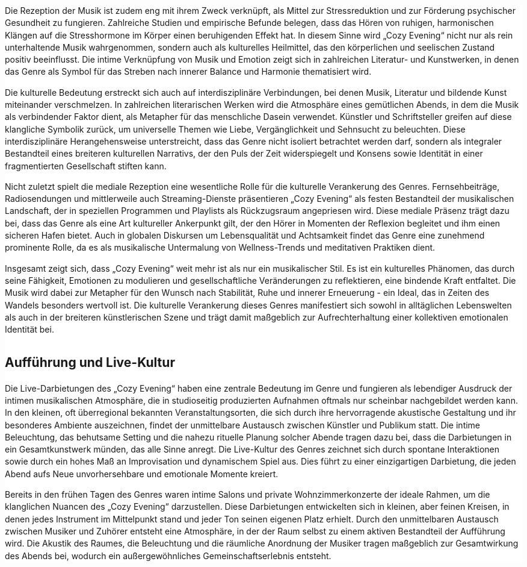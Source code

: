 Die Rezeption der Musik ist zudem eng mit ihrem Zweck verknüpft, als Mittel zur Stressreduktion und zur Förderung psychischer Gesundheit zu fungieren. Zahlreiche Studien und empirische Befunde belegen, dass das Hören von ruhigen, harmonischen Klängen auf die Stresshormone im Körper einen beruhigenden Effekt hat. In diesem Sinne wird „Cozy Evening“ nicht nur als rein unterhaltende Musik wahrgenommen, sondern auch als kulturelles Heilmittel, das den körperlichen und seelischen Zustand positiv beeinflusst. Die intime Verknüpfung von Musik und Emotion zeigt sich in zahlreichen Literatur- und Kunstwerken, in denen das Genre als Symbol für das Streben nach innerer Balance und Harmonie thematisiert wird.  

Die kulturelle Bedeutung erstreckt sich auch auf interdisziplinäre Verbindungen, bei denen Musik, Literatur und bildende Kunst miteinander verschmelzen. In zahlreichen literarischen Werken wird die Atmosphäre eines gemütlichen Abends, in dem die Musik als verbindender Faktor dient, als Metapher für das menschliche Dasein verwendet. Künstler und Schriftsteller greifen auf diese klangliche Symbolik zurück, um universelle Themen wie Liebe, Vergänglichkeit und Sehnsucht zu beleuchten. Diese interdisziplinäre Herangehensweise unterstreicht, dass das Genre nicht isoliert betrachtet werden darf, sondern als integraler Bestandteil eines breiteren kulturellen Narrativs, der den Puls der Zeit widerspiegelt und Konsens sowie Identität in einer fragmentierten Gesellschaft stiften kann.  

Nicht zuletzt spielt die mediale Rezeption eine wesentliche Rolle für die kulturelle Verankerung des Genres. Fernsehbeiträge, Radiosendungen und mittlerweile auch Streaming-Dienste präsentieren „Cozy Evening“ als festen Bestandteil der musikalischen Landschaft, der in speziellen Programmen und Playlists als Rückzugsraum angepriesen wird. Diese mediale Präsenz trägt dazu bei, dass das Genre als eine Art kultureller Ankerpunkt gilt, der den Hörer in Momenten der Reflexion begleitet und ihm einen sicheren Hafen bietet. Auch in globalen Diskursen um Lebensqualität und Achtsamkeit findet das Genre eine zunehmend prominente Rolle, da es als musikalische Untermalung von Wellness-Trends und meditativen Praktiken dient.  

Insgesamt zeigt sich, dass „Cozy Evening“ weit mehr ist als nur ein musikalischer Stil. Es ist ein kulturelles Phänomen, das durch seine Fähigkeit, Emotionen zu modulieren und gesellschaftliche Veränderungen zu reflektieren, eine bindende Kraft entfaltet. Die Musik wird dabei zur Metapher für den Wunsch nach Stabilität, Ruhe und innerer Erneuerung - ein Ideal, das in Zeiten des Wandels besonders wertvoll ist. Die kulturelle Verankerung dieses Genres manifestiert sich sowohl in alltäglichen Lebenswelten als auch in der breiteren künstlerischen Szene und trägt damit maßgeblich zur Aufrechterhaltung einer kollektiven emotionalen Identität bei.


## Aufführung und Live-Kultur

Die Live-Darbietungen des „Cozy Evening“ haben eine zentrale Bedeutung im Genre und fungieren als lebendiger Ausdruck der intimen musikalischen Atmosphäre, die in studioseitig produzierten Aufnahmen oftmals nur scheinbar nachgebildet werden kann. In den kleinen, oft überregional bekannten Veranstaltungsorten, die sich durch ihre hervorragende akustische Gestaltung und ihr besonderes Ambiente auszeichnen, findet der unmittelbare Austausch zwischen Künstler und Publikum statt. Die intime Beleuchtung, das behutsame Setting und die nahezu rituelle Planung solcher Abende tragen dazu bei, dass die Darbietungen in ein Gesamtkunstwerk münden, das alle Sinne anregt. Die Live-Kultur des Genres zeichnet sich durch spontane Interaktionen sowie durch ein hohes Maß an Improvisation und dynamischem Spiel aus. Dies führt zu einer einzigartigen Darbietung, die jeden Abend aufs Neue unvorhersehbare und emotionale Momente kreiert.  

Bereits in den frühen Tagen des Genres waren intime Salons und private Wohnzimmerkonzerte der ideale Rahmen, um die klanglichen Nuancen des „Cozy Evening“ darzustellen. Diese Darbietungen entwickelten sich in kleinen, aber feinen Kreisen, in denen jedes Instrument im Mittelpunkt stand und jeder Ton seinen eigenen Platz erhielt. Durch den unmittelbaren Austausch zwischen Musiker und Zuhörer entsteht eine Atmosphäre, in der der Raum selbst zu einem aktiven Bestandteil der Aufführung wird. Die Akustik des Raumes, die Beleuchtung und die räumliche Anordnung der Musiker tragen maßgeblich zur Gesamtwirkung des Abends bei, wodurch ein außergewöhnliches Gemeinschaftserlebnis entsteht.  
